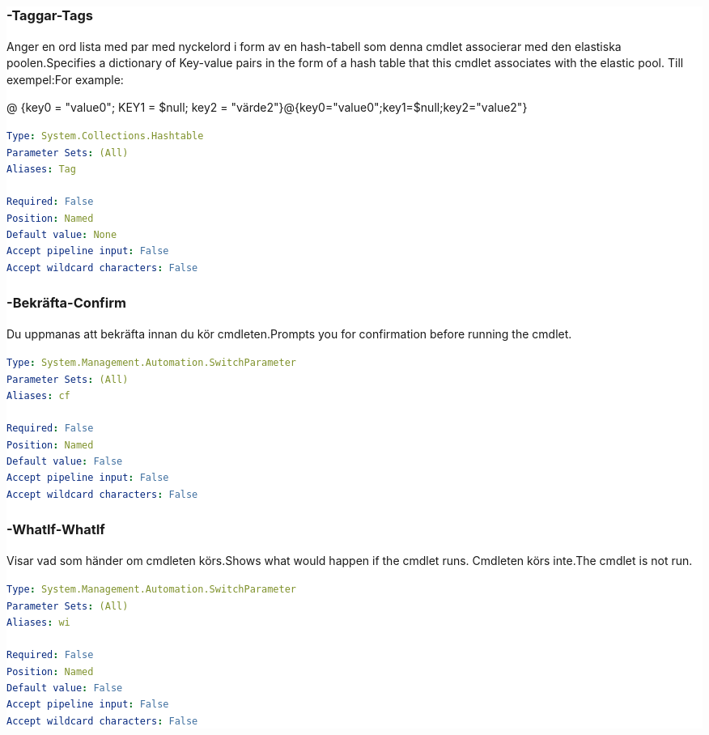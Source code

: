 ### <span data-ttu-id="da20b-160">-Taggar</span><span class="sxs-lookup"><span data-stu-id="da20b-160">-Tags</span></span>
<span data-ttu-id="da20b-161">Anger en ord lista med par med nyckelord i form av en hash-tabell som denna cmdlet associerar med den elastiska poolen.</span><span class="sxs-lookup"><span data-stu-id="da20b-161">Specifies a dictionary of Key-value pairs in the form of a hash table that this cmdlet associates with the elastic pool.</span></span> <span data-ttu-id="da20b-162">Till exempel:</span><span class="sxs-lookup"><span data-stu-id="da20b-162">For example:</span></span>

<span data-ttu-id="da20b-163">@ {key0 = "value0"; KEY1 = $null; key2 = "värde2"}</span><span class="sxs-lookup"><span data-stu-id="da20b-163">@{key0="value0";key1=$null;key2="value2"}</span></span>

```yaml
Type: System.Collections.Hashtable
Parameter Sets: (All)
Aliases: Tag

Required: False
Position: Named
Default value: None
Accept pipeline input: False
Accept wildcard characters: False
```

### <span data-ttu-id="da20b-164">-Bekräfta</span><span class="sxs-lookup"><span data-stu-id="da20b-164">-Confirm</span></span>
<span data-ttu-id="da20b-165">Du uppmanas att bekräfta innan du kör cmdleten.</span><span class="sxs-lookup"><span data-stu-id="da20b-165">Prompts you for confirmation before running the cmdlet.</span></span>

```yaml
Type: System.Management.Automation.SwitchParameter
Parameter Sets: (All)
Aliases: cf

Required: False
Position: Named
Default value: False
Accept pipeline input: False
Accept wildcard characters: False
```

### <span data-ttu-id="da20b-166">-WhatIf</span><span class="sxs-lookup"><span data-stu-id="da20b-166">-WhatIf</span></span>
<span data-ttu-id="da20b-167">Visar vad som händer om cmdleten körs.</span><span class="sxs-lookup"><span data-stu-id="da20b-167">Shows what would happen if the cmdlet runs.</span></span>
<span data-ttu-id="da20b-168">Cmdleten körs inte.</span><span class="sxs-lookup"><span data-stu-id="da20b-168">The cmdlet is not run.</span></span>

```yaml
Type: System.Management.Automation.SwitchParameter
Parameter Sets: (All)
Aliases: wi

Required: False
Position: Named
Default value: False
Accept pipeline input: False
Accept wildcard characters: False
```
